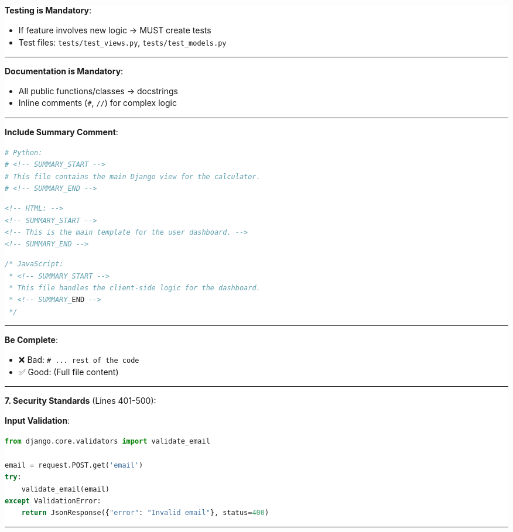 
**Testing is Mandatory**:
- If feature involves new logic → MUST create tests
- Test files: `tests/test_views.py`, `tests/test_models.py`

---

**Documentation is Mandatory**:
- All public functions/classes → docstrings
- Inline comments (`#`, `//`) for complex logic

---

**Include Summary Comment**:
```python
# Python:
# <!-- SUMMARY_START -->
# This file contains the main Django view for the calculator.
# <!-- SUMMARY_END -->
```
```html
<!-- HTML: -->
<!-- SUMMARY_START -->
<!-- This is the main template for the user dashboard. -->
<!-- SUMMARY_END -->
```
```javascript
/* JavaScript:
 * <!-- SUMMARY_START -->
 * This file handles the client-side logic for the dashboard.
 * <!-- SUMMARY_END -->
 */
```

---

**Be Complete**:
- ❌ Bad: `# ... rest of the code`
- ✅ Good: (Full file content)

---

**7. Security Standards** (Lines 401-500):

**Input Validation**:
```python
from django.core.validators import validate_email

email = request.POST.get('email')
try:
    validate_email(email)
except ValidationError:
    return JsonResponse({"error": "Invalid email"}, status=400)
```

---
